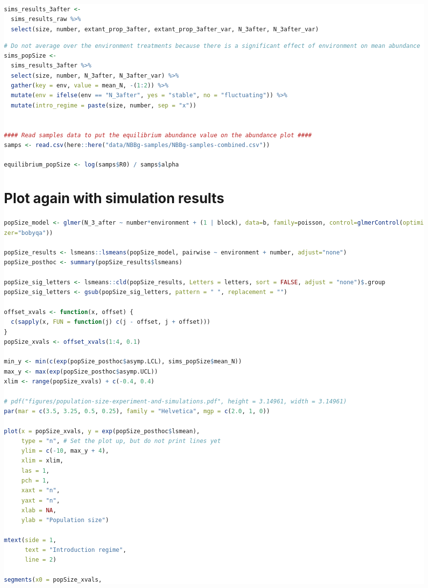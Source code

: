 ``` r
sims_results_3after <- 
  sims_results_raw %>% 
  select(size, number, extant_prop_3after, extant_prop_3after_var, N_3after, N_3after_var)
```

``` r
# Do not average over the environment treatments because there is a significant effect of environment on mean abundance
sims_popSize <- 
  sims_results_3after %>%
  select(size, number, N_3after, N_3after_var) %>% 
  gather(key = env, value = mean_N, -(1:2)) %>% 
  mutate(env = ifelse(env == "N_3after", yes = "stable", no = "fluctuating")) %>% 
  mutate(intro_regime = paste(size, number, sep = "x"))


#### Read samples data to put the equilibrium abundance value on the abundance plot ####
samps <- read.csv(here::here("data/NBBg-samples/NBBg-samples-combined.csv"))

equilibrium_popSize <- log(samps$R0) / samps$alpha
```

# Plot again with simulation results

``` r
popSize_model <- glmer(N_3_after ~ number*environment + (1 | block), data=b, family=poisson, control=glmerControl(optimizer="bobyqa"))

popSize_results <- lsmeans::lsmeans(popSize_model, pairwise ~ environment + number, adjust="none")
popSize_posthoc <- summary(popSize_results$lsmeans)

popSize_sig_letters <- lsmeans::cld(popSize_results, Letters = letters, sort = FALSE, adjust = "none")$.group
popSize_sig_letters <- gsub(popSize_sig_letters, pattern = " ", replacement = "")

offset_xvals <- function(x, offset) {
  c(sapply(x, FUN = function(j) c(j - offset, j + offset)))
}
popSize_xvals <- offset_xvals(1:4, 0.1)

min_y <- min(c(exp(popSize_posthoc$asymp.LCL), sims_popSize$mean_N))
max_y <- max(exp(popSize_posthoc$asymp.UCL))
xlim <- range(popSize_xvals) + c(-0.4, 0.4)

# pdf("figures/population-size-experiment-and-simulations.pdf", height = 3.14961, width = 3.14961)
par(mar = c(3.5, 3.25, 0.5, 0.25), family = "Helvetica", mgp = c(2.0, 1, 0))

plot(x = popSize_xvals, y = exp(popSize_posthoc$lsmean),
     type = "n", # Set the plot up, but do not print lines yet
     ylim = c(-10, max_y + 4), 
     xlim = xlim, 
     las = 1, 
     pch = 1, 
     xaxt = "n",
     yaxt = "n",
     xlab = NA, 
     ylab = "Population size")

mtext(side = 1,
      text = "Introduction regime",
      line = 2)

segments(x0 = popSize_xvals, 
```
